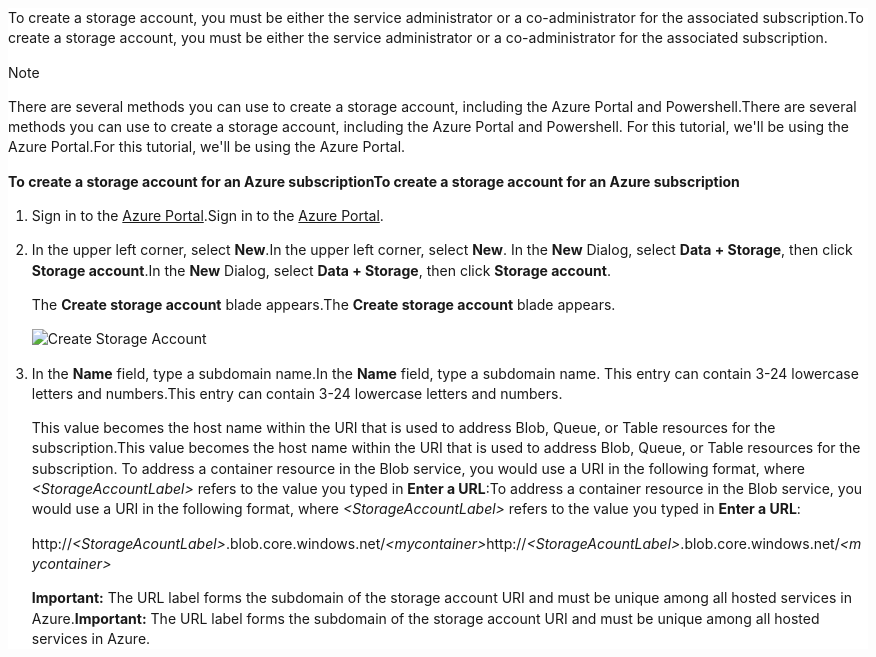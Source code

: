 <span data-ttu-id="f5b0b-111">To create a storage account, you must be either the service administrator or a co-administrator for the associated subscription.</span><span class="sxs-lookup"><span data-stu-id="f5b0b-111">To create a storage account, you must be either the service administrator or a co-administrator for the associated subscription.</span></span>

> [!NOTE]
> <span data-ttu-id="f5b0b-112">There are several methods you can use to create a storage account, including the Azure Portal and Powershell.</span><span class="sxs-lookup"><span data-stu-id="f5b0b-112">There are several methods you can use to create a storage account, including the Azure Portal and Powershell.</span></span>  <span data-ttu-id="f5b0b-113">For this tutorial, we'll be using the Azure Portal.</span><span class="sxs-lookup"><span data-stu-id="f5b0b-113">For this tutorial, we'll be using the Azure Portal.</span></span>  
> 
> 

<span data-ttu-id="f5b0b-114">**To create a storage account for an Azure subscription**</span><span class="sxs-lookup"><span data-stu-id="f5b0b-114">**To create a storage account for an Azure subscription**</span></span>

1. <span data-ttu-id="f5b0b-115">Sign in to the [Azure Portal](https://portal.azure.com).</span><span class="sxs-lookup"><span data-stu-id="f5b0b-115">Sign in to the [Azure Portal](https://portal.azure.com).</span></span>
2. <span data-ttu-id="f5b0b-116">In the upper left corner, select **New**.</span><span class="sxs-lookup"><span data-stu-id="f5b0b-116">In the upper left corner, select **New**.</span></span> <span data-ttu-id="f5b0b-117">In the **New** Dialog, select **Data  + Storage**, then click **Storage account**.</span><span class="sxs-lookup"><span data-stu-id="f5b0b-117">In the **New** Dialog, select **Data  + Storage**, then click **Storage account**.</span></span>
   
   <span data-ttu-id="f5b0b-118">The **Create storage account** blade appears.</span><span class="sxs-lookup"><span data-stu-id="f5b0b-118">The **Create storage account** blade appears.</span></span>
   
   ![Create Storage Account][create-new-storage-account]
3. <span data-ttu-id="f5b0b-120">In the **Name** field, type a subdomain name.</span><span class="sxs-lookup"><span data-stu-id="f5b0b-120">In the **Name** field, type a subdomain name.</span></span> <span data-ttu-id="f5b0b-121">This entry can contain 3-24 lowercase letters and numbers.</span><span class="sxs-lookup"><span data-stu-id="f5b0b-121">This entry can contain 3-24 lowercase letters and numbers.</span></span>
   
    <span data-ttu-id="f5b0b-122">This value becomes the host name within the URI that is used to address Blob, Queue, or Table resources for the subscription.</span><span class="sxs-lookup"><span data-stu-id="f5b0b-122">This value becomes the host name within the URI that is used to address Blob, Queue, or Table resources for the subscription.</span></span> <span data-ttu-id="f5b0b-123">To address a container resource in the Blob service, you would use a URI in the following format, where *&lt;StorageAccountLabel&gt;* refers to the value you typed in **Enter a URL**:</span><span class="sxs-lookup"><span data-stu-id="f5b0b-123">To address a container resource in the Blob service, you would use a URI in the following format, where *&lt;StorageAccountLabel&gt;* refers to the value you typed in **Enter a URL**:</span></span>
   
    <span data-ttu-id="f5b0b-124">http://*&lt;StorageAcountLabel&gt;*.blob.core.windows.net/*&lt;mycontainer&gt;*</span><span class="sxs-lookup"><span data-stu-id="f5b0b-124">http://*&lt;StorageAcountLabel&gt;*.blob.core.windows.net/*&lt;mycontainer&gt;*</span></span>
   
    <span data-ttu-id="f5b0b-125">**Important:** The URL label forms the subdomain of the storage  account URI and must be unique among all hosted services in  Azure.</span><span class="sxs-lookup"><span data-stu-id="f5b0b-125">**Important:** The URL label forms the subdomain of the storage  account URI and must be unique among all hosted services in  Azure.</span></span>
   

[create-new-storage-account]: https://docstestmedia1.blob.core.windows.net/azure-media/articles/cdn/media/cdn-create-a-storage-account-with-cdn/CDN_CreateNewStorageAcct.png
[cdn-profile-settings]: https://docstestmedia1.blob.core.windows.net/azure-media/articles/cdn/media/cdn-create-a-storage-account-with-cdn/cdn-profile-settings.png
[cdn-new-endpoint-button]: https://docstestmedia1.blob.core.windows.net/azure-media/articles/cdn/media/cdn-create-a-storage-account-with-cdn/cdn-new-endpoint-button.png
[cdn-add-endpoint]: https://docstestmedia1.blob.core.windows.net/azure-media/articles/cdn/media/cdn-create-a-storage-account-with-cdn/cdn-add-endpoint.png
[cdn-endpoint-success]: https://docstestmedia1.blob.core.windows.net/azure-media/articles/cdn/media/cdn-create-a-storage-account-with-cdn/cdn-endpoint-success.png